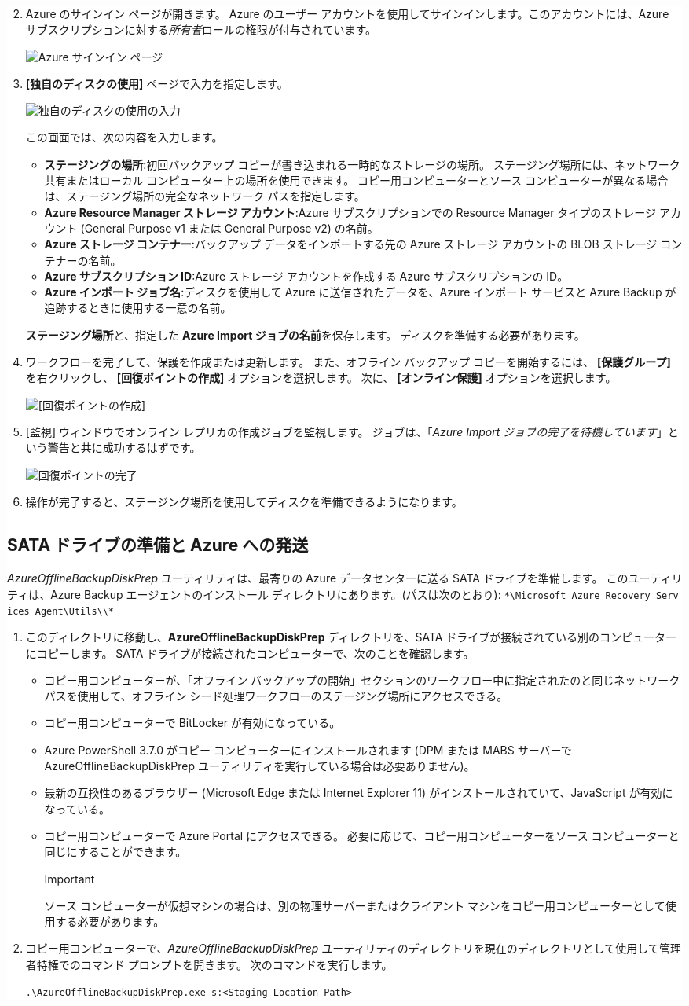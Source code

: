 2. Azure のサインイン ページが開きます。 Azure のユーザー アカウントを使用してサインインします。このアカウントには、Azure サブスクリプションに対する*所有者*ロールの権限が付与されています。

    ![Azure サインイン ページ](./media/backup-azure-backup-server-import-export/choose-initial-online-replication.png)

3. **[独自のディスクの使用]** ページで入力を指定します。

   ![独自のディスクの使用の入力](./media/backup-azure-backup-server-import-export/use-your-own-disk.png)

   この画面では、次の内容を入力します。

   * **ステージングの場所**:初回バックアップ コピーが書き込まれる一時的なストレージの場所。 ステージング場所には、ネットワーク共有またはローカル コンピューター上の場所を使用できます。 コピー用コンピューターとソース コンピューターが異なる場合は、ステージング場所の完全なネットワーク パスを指定します。
   * **Azure Resource Manager ストレージ アカウント**:Azure サブスクリプションでの Resource Manager タイプのストレージ アカウント (General Purpose v1 または General Purpose v2) の名前。
   * **Azure ストレージ コンテナー**:バックアップ データをインポートする先の Azure ストレージ アカウントの BLOB ストレージ コンテナーの名前。
   * **Azure サブスクリプション ID**:Azure ストレージ アカウントを作成する Azure サブスクリプションの ID。
   * **Azure インポート ジョブ名**:ディスクを使用して Azure に送信されたデータを、Azure インポート サービスと Azure Backup が追跡するときに使用する一意の名前。

    **ステージング場所**と、指定した **Azure Import ジョブの名前**を保存します。 ディスクを準備する必要があります。

4. ワークフローを完了して、保護を作成または更新します。 また、オフライン バックアップ コピーを開始するには、 **[保護グループ]** を右クリックし、 **[回復ポイントの作成]** オプションを選択します。 次に、 **[オンライン保護]** オプションを選択します。

   ![[回復ポイントの作成]](./media/backup-azure-backup-server-import-export/create-recovery-point.png)

5. [監視] ウィンドウでオンライン レプリカの作成ジョブを監視します。 ジョブは、「*Azure Import ジョブの完了を待機しています*」という警告と共に成功するはずです。

   ![回復ポイントの完了](./media/backup-azure-backup-server-import-export/complete-recovery-point.png)

6. 操作が完了すると、ステージング場所を使用してディスクを準備できるようになります。

## <a name="prepare-sata-drives-and-ship-to-azure"></a>SATA ドライブの準備と Azure への発送

*AzureOfflineBackupDiskPrep* ユーティリティは、最寄りの Azure データセンターに送る SATA ドライブを準備します。 このユーティリティは、Azure Backup エージェントのインストール ディレクトリにあります。(パスは次のとおり): `*\Microsoft Azure Recovery Services Agent\Utils\\*`

1. このディレクトリに移動し、**AzureOfflineBackupDiskPrep** ディレクトリを、SATA ドライブが接続されている別のコンピューターにコピーします。 SATA ドライブが接続されたコンピューターで、次のことを確認します。

   * コピー用コンピューターが、「オフライン バックアップの開始」セクションのワークフロー中に指定されたのと同じネットワーク パスを使用して、オフライン シード処理ワークフローのステージング場所にアクセスできる。
   * コピー用コンピューターで BitLocker が有効になっている。
   * Azure PowerShell 3.7.0 がコピー コンピューターにインストールされます (DPM または MABS サーバーで AzureOfflineBackupDiskPrep ユーティリティを実行している場合は必要ありません)。
   * 最新の互換性のあるブラウザー (Microsoft Edge または Internet Explorer 11) がインストールされていて、JavaScript が有効になっている。
   * コピー用コンピューターで Azure Portal にアクセスできる。 必要に応じて、コピー用コンピューターをソース コンピューターと同じにすることができます。

     > [!IMPORTANT]
     > ソース コンピューターが仮想マシンの場合は、別の物理サーバーまたはクライアント マシンをコピー用コンピューターとして使用する必要があります。

1. コピー用コンピューターで、*AzureOfflineBackupDiskPrep* ユーティリティのディレクトリを現在のディレクトリとして使用して管理者特権でのコマンド プロンプトを開きます。 次のコマンドを実行します。

    ```console
    .\AzureOfflineBackupDiskPrep.exe s:<Staging Location Path>
    ```
